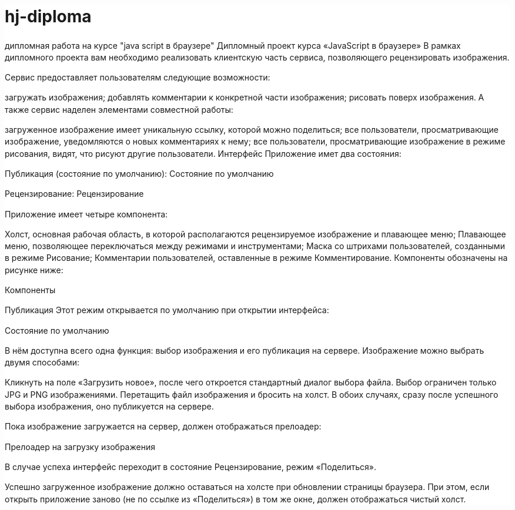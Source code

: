 # hj-diploma
дипломная работа на курсе "java script в браузере"
Дипломный проект курса «JavaScript в браузере»
В рамках дипломного проекта вам необходимо реализовать клиентскую часть сервиса, позволяющего рецензировать изображения.

Сервис предоставляет пользователям следующие возможности:

загружать изображения;
добавлять комментарии к конкретной части изображения;
рисовать поверх изображения.
А также сервис наделен элементами совместной работы:

загруженное изображение имеет уникальную ссылку, которой можно поделиться;
все пользователи, просматривающие изображение, уведомляются о новых комментариях к нему;
все пользователи, просматривающие изображение в режиме рисования, видят, что рисуют другие пользователи.
Интерфейс
Приложение имет два состояния:

Публикация (состояние по умолчанию):
Состояние по умолчанию

Рецензирование:
Рецензирование

Приложение имеет четыре компонента:

Холст, основная рабочая область, в которой располагаются рецензируемое изображение и плавающее меню;
Плавающее меню, позволяющее переключаться между режимами и инструментами;
Маска со штрихами пользователей, созданными в режиме Рисование;
Комментарии пользователей, оставленные в режиме Комментирование.
Компоненты обозначены на рисунке ниже:

Компоненты

Публикация
Этот режим открывается по умолчанию при открытии интерфейса:

Состояние по умолчанию

В нём доступна всего одна функция: выбор изображения и его публикация на сервере. Изображение можно выбрать двумя способами:

Кликнуть на поле «Загрузить новое», после чего откроется стандартный диалог выбора файла. Выбор ограничен только JPG и PNG изображениями.
Перетащить файл изображения и бросить на холст.
В обоих случаях, сразу после успешного выбора изображения, оно публикуется на сервере.

Пока изображение загружается на сервер, должен отображаться прелоадер:

Прелоадер на загрузку изображения

В случае успеха интерфейс переходит в состояние Рецензирование, режим «Поделиться».

Успешно загруженное изображение должно оставаться на холсте при обновлении страницы браузера. При этом, если открыть приложение заново (не по ссылке из «Поделиться») в том же окне, должен отображаться чистый холст.

